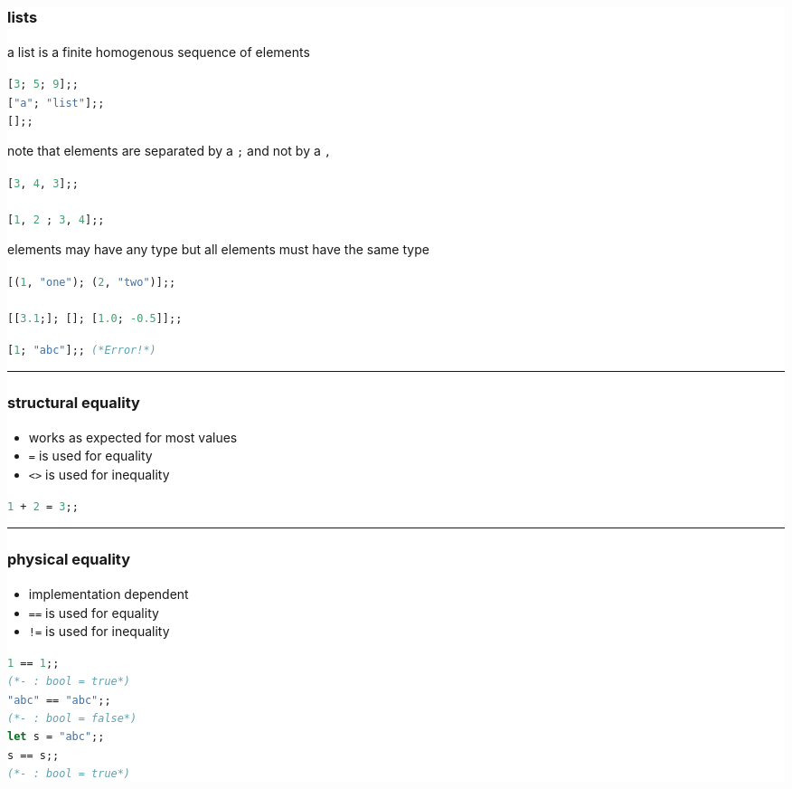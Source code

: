 ### lists

a list is a finite homogenous sequence of elements

```ocaml
[3; 5; 9];;
["a"; "list"];;
[];;
```




note that elements are separated by a `;` and not by a `,`

```ocaml
[3, 4, 3];;

[1, 2 ; 3, 4];;
```




elements may have any type but all elements must have the same type

```ocaml
[(1, "one"); (2, "two")];;

[[3.1;]; []; [1.0; -0.5]];;
```


```ocaml
[1; "abc"];; (*Error!*)
```


---

### structural equality

* works as expected for most values
* `=` is used for equality
* `<>` is used for inequality

```ocaml
1 + 2 = 3;;
```

---

### physical equality

* implementation dependent
* `==` is used for equality
* `!=` is used for inequality

```ocaml
1 == 1;;
(*- : bool = true*)
"abc" == "abc";;
(*- : bool = false*)
let s = "abc";;
s == s;;
(*- : bool = true*)
```
